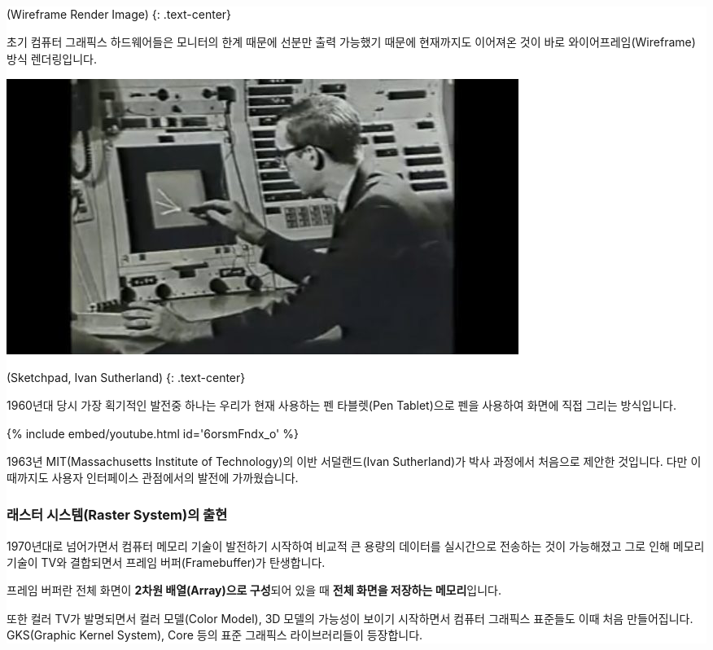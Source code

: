 (Wireframe Render Image)
{: .text-center}

초기 컴퓨터 그래픽스 하드웨어들은 모니터의 한계 때문에 선분만 출력 가능했기 때문에 현재까지도 이어져온 것이 바로 와이어프레임(Wireframe) 방식 렌더링입니다.

![ComputerGraphics](/assets/images/Docs/Computer%20Graphics/004.png)

(Sketchpad, Ivan Sutherland)
{: .text-center}

1960년대 당시 가장 획기적인 발전중 하나는 우리가 현재 사용하는 펜 타블렛(Pen Tablet)으로 펜을 사용하여 화면에 직접 그리는 방식입니다.

{% include embed/youtube.html id='6orsmFndx_o' %}

1963년 MIT(Massachusetts Institute of Technology)의 이반 서덜랜드(Ivan Sutherland)가 박사 과정에서 처음으로 제안한 것입니다. 다만 이때까지도 사용자 인터페이스 관점에서의 발전에 가까웠습니다.

### 래스터 시스템(Raster System)의 출현

1970년대로 넘어가면서 컴퓨터 메모리 기술이 발전하기 시작하여 비교적 큰 용량의 데이터를 실시간으로 전송하는 것이 가능해졌고 그로 인해 메모리 기술이 TV와 결합되면서 프레임 버퍼(Framebuffer)가 탄생합니다. 

프레임 버퍼란 전체 화면이 **2차원 배열(Array)으로 구성**되어 있을 때 **전체 화면을 저장하는 메모리**입니다.

또한 컬러 TV가 발명되면서 컬러 모델(Color Model), 3D 모델의 가능성이 보이기 시작하면서 컴퓨터 그래픽스 표준들도 이때 처음 만들어집니다. GKS(Graphic Kernel System), Core 등의 표준 그래픽스 라이브러리들이 등장합니다.
